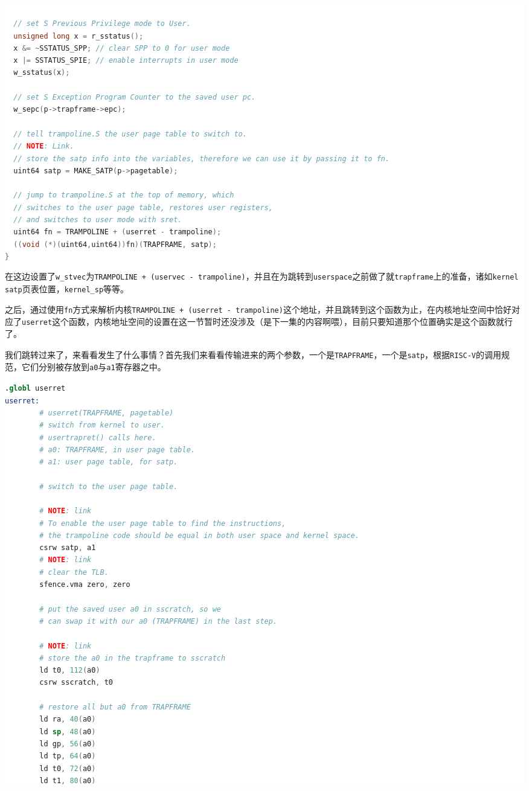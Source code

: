```C
  
  // set S Previous Privilege mode to User.
  unsigned long x = r_sstatus();
  x &= ~SSTATUS_SPP; // clear SPP to 0 for user mode
  x |= SSTATUS_SPIE; // enable interrupts in user mode
  w_sstatus(x);

  // set S Exception Program Counter to the saved user pc.
  w_sepc(p->trapframe->epc);

  // tell trampoline.S the user page table to switch to.
  // NOTE: Link.
  // store the satp info into the variables, therefore we can use it by passing it to fn.
  uint64 satp = MAKE_SATP(p->pagetable);

  // jump to trampoline.S at the top of memory, which 
  // switches to the user page table, restores user registers,
  // and switches to user mode with sret.
  uint64 fn = TRAMPOLINE + (userret - trampoline);
  ((void (*)(uint64,uint64))fn)(TRAPFRAME, satp);
}
```
在这边设置了`w_stvec`为`TRAMPOLINE + (uservec - trampoline)`，并且在为跳转到`userspace`之前做了就`trapframe`上的准备，诸如`kernel satp`页表位置，`kernel_sp`等等。

之后，通过使用`fn`方式来解析内核`TRAMPOLINE + (userret - trampoline)`这个地址，并且跳转到这个函数为止，在内核地址空间中恰好对应了`userret`这个函数，内核地址空间的设置在这一节暂时还没涉及（是下一集的内容啊喂），目前只要知道那个位置确实是这个函数就行了。

我们跳转过来了，来看看发生了什么事情？首先我们来看看传输进来的两个参数，一个是`TRAPFRAME`，一个是`satp`，根据`RISC-V`的调用规范，它们分别被存放到`a0`与`a1`寄存器之中。
```S
.globl userret
userret:
        # userret(TRAPFRAME, pagetable)
        # switch from kernel to user.
        # usertrapret() calls here.
        # a0: TRAPFRAME, in user page table.
        # a1: user page table, for satp.

        # switch to the user page table.
        
        # NOTE: link
        # To enable the user page table to find the instructions,
        # the trampoline code should be equal in both user space and kernel space.
        csrw satp, a1
        # NOTE: link
        # clear the TLB.
        sfence.vma zero, zero

        # put the saved user a0 in sscratch, so we
        # can swap it with our a0 (TRAPFRAME) in the last step.

        # NOTE: link
        # store the a0 in the trapframe to sscratch
        ld t0, 112(a0)
        csrw sscratch, t0

        # restore all but a0 from TRAPFRAME
        ld ra, 40(a0)
        ld sp, 48(a0)
        ld gp, 56(a0)
        ld tp, 64(a0)
        ld t0, 72(a0)
        ld t1, 80(a0)
```